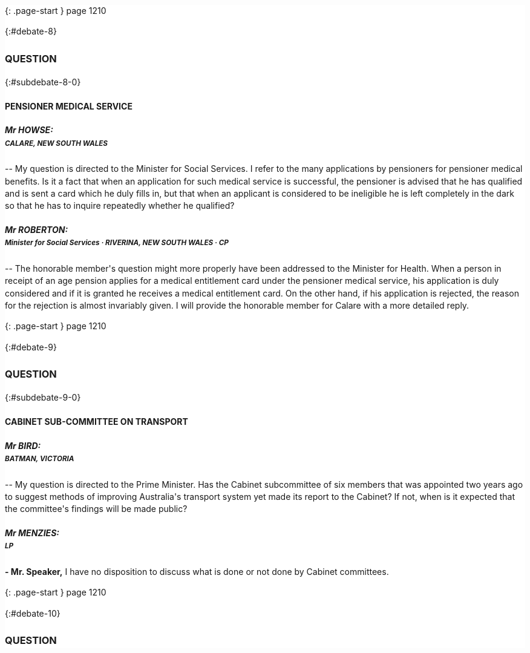 {: .page-start }
page 1210

{:#debate-8}
### QUESTION

{:#subdebate-8-0}
#### PENSIONER MEDICAL SERVICE

##### Mr HOWSE:<br><small class="text-muted">CALARE, NEW SOUTH WALES</small>

--  My question is directed to the Minister for Social Services. I refer to the many applications by pensioners for pensioner medical benefits. Is it a fact that when an application for such medical service is successful, the pensioner is advised that he has qualified and is sent a card which he duly fills in, but that when an applicant is considered to be ineligible he is left completely in the dark so that he has to inquire repeatedly whether he qualified? 

##### Mr ROBERTON:<br><small class="text-muted">Minister for Social Services &middot; RIVERINA, NEW SOUTH WALES &middot; CP</small>

-- The honorable member's question might more properly have been addressed to the Minister for Health. When a person in receipt of an age pension applies for a medical entitlement card under the pensioner medical service, his application is duly considered and if it is granted he receives a medical entitlement card. On the other hand, if his application is rejected, the reason for the rejection is almost invariably given. I will provide the honorable member for Calare with a more detailed reply. 

{: .page-start }
page 1210

{:#debate-9}
### QUESTION

{:#subdebate-9-0}
#### CABINET SUB-COMMITTEE ON TRANSPORT

##### Mr BIRD:<br><small class="text-muted">BATMAN, VICTORIA</small>

--  My question is directed to the Prime Minister. Has the Cabinet subcommittee of six members that was appointed two years ago to suggest methods of improving Australia's transport system yet made its report to the Cabinet? If not, when is it expected that the committee's findings will be made public? 

##### Mr MENZIES:<br><small class="text-muted">LP</small>


 **- Mr. Speaker,** I have no disposition to discuss what is done or not done by Cabinet committees. 

{: .page-start }
page 1210

{:#debate-10}
### QUESTION
